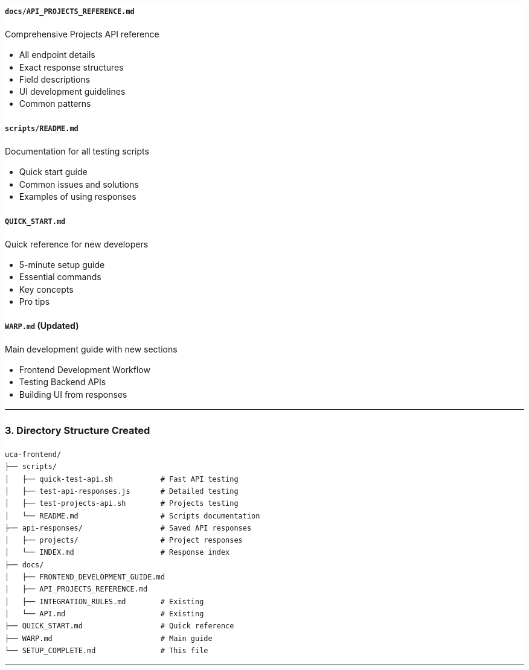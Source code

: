 #### `docs/API_PROJECTS_REFERENCE.md`
Comprehensive Projects API reference
- All endpoint details
- Exact response structures
- Field descriptions
- UI development guidelines
- Common patterns

#### `scripts/README.md`
Documentation for all testing scripts
- Quick start guide
- Common issues and solutions
- Examples of using responses

#### `QUICK_START.md`
Quick reference for new developers
- 5-minute setup guide
- Essential commands
- Key concepts
- Pro tips

#### `WARP.md` (Updated)
Main development guide with new sections
- Frontend Development Workflow
- Testing Backend APIs
- Building UI from responses

---

### 3. **Directory Structure Created**

```
uca-frontend/
├── scripts/
│   ├── quick-test-api.sh           # Fast API testing
│   ├── test-api-responses.js       # Detailed testing
│   ├── test-projects-api.sh        # Projects testing
│   └── README.md                   # Scripts documentation
├── api-responses/                  # Saved API responses
│   ├── projects/                   # Project responses
│   └── INDEX.md                    # Response index
├── docs/
│   ├── FRONTEND_DEVELOPMENT_GUIDE.md
│   ├── API_PROJECTS_REFERENCE.md
│   ├── INTEGRATION_RULES.md        # Existing
│   └── API.md                      # Existing
├── QUICK_START.md                  # Quick reference
├── WARP.md                         # Main guide
└── SETUP_COMPLETE.md               # This file
```

---

